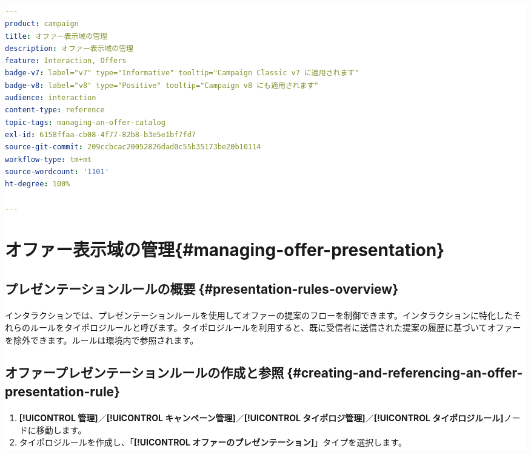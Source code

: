 ```yaml
---
product: campaign
title: オファー表示域の管理
description: オファー表示域の管理
feature: Interaction, Offers
badge-v7: label="v7" type="Informative" tooltip="Campaign Classic v7 に適用されます"
badge-v8: label="v8" type="Positive" tooltip="Campaign v8 にも適用されます"
audience: interaction
content-type: reference
topic-tags: managing-an-offer-catalog
exl-id: 6158ffaa-cb08-4f77-82b8-b3e5e1bf7fd7
source-git-commit: 209ccbcac20052826dad0c55b35173be20b10114
workflow-type: tm+mt
source-wordcount: '1101'
ht-degree: 100%

---
```


# オファー表示域の管理{#managing-offer-presentation}



## プレゼンテーションルールの概要 {#presentation-rules-overview}

インタラクションでは、プレゼンテーションルールを使用してオファーの提案のフローを制御できます。インタラクションに特化したそれらのルールをタイポロジルールと呼びます。タイポロジルールを利用すると、既に受信者に送信された提案の履歴に基づいてオファーを除外できます。ルールは環境内で参照されます。

## オファープレゼンテーションルールの作成と参照 {#creating-and-referencing-an-offer-presentation-rule}

1. **[!UICONTROL 管理]**／**[!UICONTROL キャンペーン管理]**／**[!UICONTROL タイポロジ管理]**／**[!UICONTROL タイポロジルール]**&#x200B;ノードに移動します。
1. タイポロジルールを作成し、「**[!UICONTROL オファーのプレゼンテーション]**」タイプを選択します。
